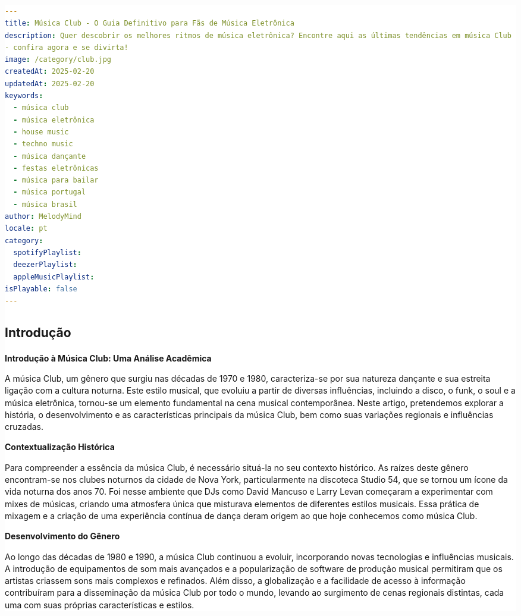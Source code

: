 ```yaml
---
title: Música Club - O Guia Definitivo para Fãs de Música Eletrônica
description: Quer descobrir os melhores ritmos de música eletrônica? Encontre aqui as últimas tendências em música Club - confira agora e se divirta!
image: /category/club.jpg
createdAt: 2025-02-20
updatedAt: 2025-02-20
keywords:
  - música club
  - música eletrônica
  - house music
  - techno music
  - música dançante
  - festas eletrônicas
  - música para bailar
  - música portugal
  - música brasil
author: MelodyMind
locale: pt
category:
  spotifyPlaylist: 
  deezerPlaylist: 
  appleMusicPlaylist: 
isPlayable: false
---
```



## Introdução

**Introdução à Música Club: Uma Análise Acadêmica**

A música Club, um gênero que surgiu nas décadas de 1970 e 1980, caracteriza-se por sua natureza dançante e sua estreita ligação com a cultura noturna. Este estilo musical, que evoluiu a partir de diversas influências, incluindo a disco, o funk, o soul e a música eletrônica, tornou-se um elemento fundamental na cena musical contemporânea. Neste artigo, pretendemos explorar a história, o desenvolvimento e as características principais da música Club, bem como suas variações regionais e influências cruzadas.

**Contextualização Histórica**

Para compreender a essência da música Club, é necessário situá-la no seu contexto histórico. As raízes deste gênero encontram-se nos clubes noturnos da cidade de Nova York, particularmente na discoteca Studio 54, que se tornou um ícone da vida noturna dos anos 70. Foi nesse ambiente que DJs como David Mancuso e Larry Levan começaram a experimentar com mixes de músicas, criando uma atmosfera única que misturava elementos de diferentes estilos musicais. Essa prática de mixagem e a criação de uma experiência contínua de dança deram origem ao que hoje conhecemos como música Club.

**Desenvolvimento do Gênero**

Ao longo das décadas de 1980 e 1990, a música Club continuou a evoluir, incorporando novas tecnologias e influências musicais. A introdução de equipamentos de som mais avançados e a popularização de software de produção musical permitiram que os artistas criassem sons mais complexos e refinados. Além disso, a globalização e a facilidade de acesso à informação contribuíram para a disseminação da música Club por todo o mundo, levando ao surgimento de cenas regionais distintas, cada uma com suas próprias características e estilos.
